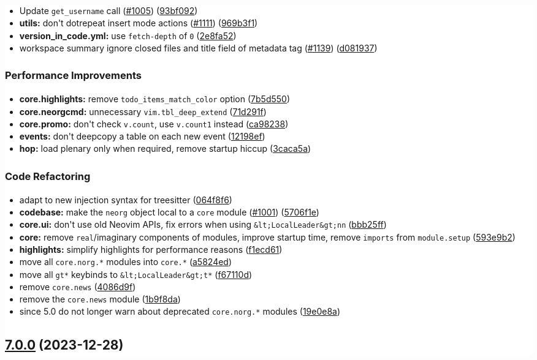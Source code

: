 * Update `get_username` call ([#1005](https://github.com/trippel/neorg/issues/1005)) ([93bf092](https://github.com/trippel/neorg/commit/93bf092a817df07f75cee578c74b4eabab3b7c87))
* **utils:** don't dotrepeat insert mode actions ([#1111](https://github.com/trippel/neorg/issues/1111)) ([969b3f1](https://github.com/trippel/neorg/commit/969b3f106683c66ab685ecba2a67bf11cb806785))
* **version_in_code.yml:** use `fetch-depth` of `0` ([2e8fa52](https://github.com/trippel/neorg/commit/2e8fa524d2cc73002378875970048d70ae70cc0b))
* workspace summary ignore closed files and title field of metadata tag ([#1139](https://github.com/trippel/neorg/issues/1139)) ([d081937](https://github.com/trippel/neorg/commit/d081937a00e0f0c6966116428117e159a785abb5))


### Performance Improvements

* **core.highlights:** remove `todo_items_match_color` option ([7b5d550](https://github.com/trippel/neorg/commit/7b5d550843a3a2576aa95a90972c2ffc0e5c682f))
* **core.neorgcmd:** unnecessary `vim.tbl_deep_extend` ([71d291f](https://github.com/trippel/neorg/commit/71d291f97dc7e7fab4ca5740181e25f6d50a6e2d))
* **core.promo:** don't check `v.count`, use `v.count1` instead ([ca98238](https://github.com/trippel/neorg/commit/ca982387110ce2b796e585a10cd6f6922cec6c69))
* **events:** don't deepcopy a table on each new event ([12198ef](https://github.com/trippel/neorg/commit/12198efd76ec057be207e567dbeed3c8022d6eb6))
* **hop:** load plenary only when required, remove startup hiccup ([3caca5a](https://github.com/trippel/neorg/commit/3caca5ac209aa8098a355837b5c4696d16804e19))


### Code Refactoring

* adapt to new injection syntax for treesitter ([064f8f6](https://github.com/trippel/neorg/commit/064f8f65dd32f4fe728e76acfa3e4e153b121147))
* **codebase:** make the `neorg` object local to a `core` module ([#1001](https://github.com/trippel/neorg/issues/1001)) ([5706f1e](https://github.com/trippel/neorg/commit/5706f1efdcf55f273de8f52deeb35375a303be72))
* **core.ui:** don't use old Neovim APIs, fix errors when using `&lt;LocalLeader&gt;nn` ([bbb25ff](https://github.com/trippel/neorg/commit/bbb25ffa380a2c159b0d301df9b81a8fcf3ab67a))
* **core:** remove `real`/imaginary components of modules, improve startup time, remove `imports` from `module.setup` ([593e9b2](https://github.com/trippel/neorg/commit/593e9b2a0826dfb8068a02277f4a45db00573e9a))
* **highlights:** simplify highlights for performance reasons ([f1ecd61](https://github.com/trippel/neorg/commit/f1ecd613d9c2911c7f7d5abd7f6f471614d05518))
* move all `core.norg.*` modules into `core.*` ([a5824ed](https://github.com/trippel/neorg/commit/a5824edf6893b8602e560ed7675c0d4174e263e4))
* move all `gt*` keybinds to `&lt;LocalLeader&gt;t*` ([f67110d](https://github.com/trippel/neorg/commit/f67110d11d37fde09756eb2de8a1814d04a4a03b))
* remove `core.news` ([4086d9f](https://github.com/trippel/neorg/commit/4086d9f17d823cfe5a13e7b12b30e13b5d3b796d))
* remove the `core.news` module ([1b9f8da](https://github.com/trippel/neorg/commit/1b9f8da57fb3e0bab9d1594fce87808ead8d650d))
* since 5.0 do not longer warn about deprecated `core.norg.*` modules ([19e0e8a](https://github.com/trippel/neorg/commit/19e0e8a3e983bf0a87c5c791863d4a480f0ff54c))

## [7.0.0](https://github.com/nvim-neorg/neorg/compare/v6.2.0...v7.0.0) (2023-12-28)
